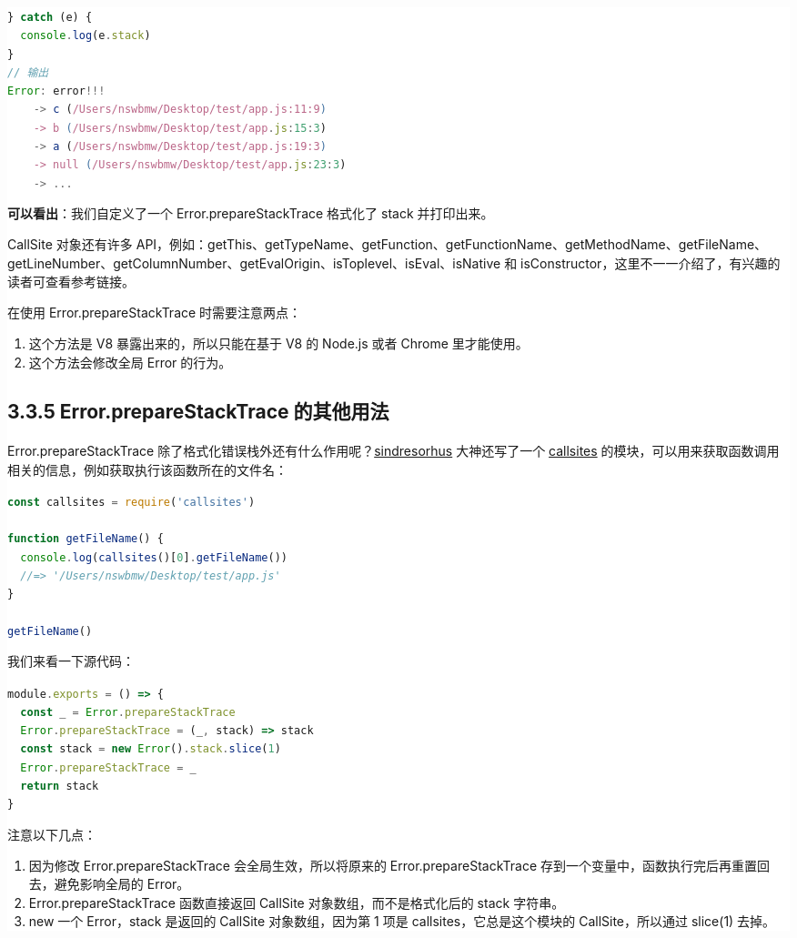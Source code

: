 ```js
} catch (e) {
  console.log(e.stack)
}
// 输出
Error: error!!!
    -> c (/Users/nswbmw/Desktop/test/app.js:11:9)
    -> b (/Users/nswbmw/Desktop/test/app.js:15:3)
    -> a (/Users/nswbmw/Desktop/test/app.js:19:3)
    -> null (/Users/nswbmw/Desktop/test/app.js:23:3)
    -> ...
```

**可以看出**：我们自定义了一个 Error.prepareStackTrace 格式化了 stack 并打印出来。

CallSite 对象还有许多 API，例如：getThis、getTypeName、getFunction、getFunctionName、getMethodName、getFileName、getLineNumber、getColumnNumber、getEvalOrigin、isToplevel、isEval、isNative 和 isConstructor，这里不一一介绍了，有兴趣的读者可查看参考链接。

在使用 Error.prepareStackTrace 时需要注意两点：

1. 这个方法是 V8 暴露出来的，所以只能在基于 V8 的 Node.js 或者 Chrome 里才能使用。
2. 这个方法会修改全局 Error 的行为。

## 3.3.5 Error.prepareStackTrace 的其他用法

Error.prepareStackTrace 除了格式化错误栈外还有什么作用呢？[sindresorhus](https://github.com/sindresorhus) 大神还写了一个 [callsites](https://github.com/sindresorhus/callsites) 的模块，可以用来获取函数调用相关的信息，例如获取执行该函数所在的文件名：

```js
const callsites = require('callsites')

function getFileName() {
  console.log(callsites()[0].getFileName())
  //=> '/Users/nswbmw/Desktop/test/app.js'
}

getFileName()
```

我们来看一下源代码：

```js
module.exports = () => {
  const _ = Error.prepareStackTrace
  Error.prepareStackTrace = (_, stack) => stack
  const stack = new Error().stack.slice(1)
  Error.prepareStackTrace = _
  return stack
}
```

注意以下几点：

1. 因为修改 Error.prepareStackTrace 会全局生效，所以将原来的 Error.prepareStackTrace 存到一个变量中，函数执行完后再重置回去，避免影响全局的 Error。
2. Error.prepareStackTrace 函数直接返回 CallSite 对象数组，而不是格式化后的 stack 字符串。
3. new 一个 Error，stack 是返回的 CallSite 对象数组，因为第 1 项是 callsites，它总是这个模块的 CallSite，所以通过 slice(1) 去掉。
